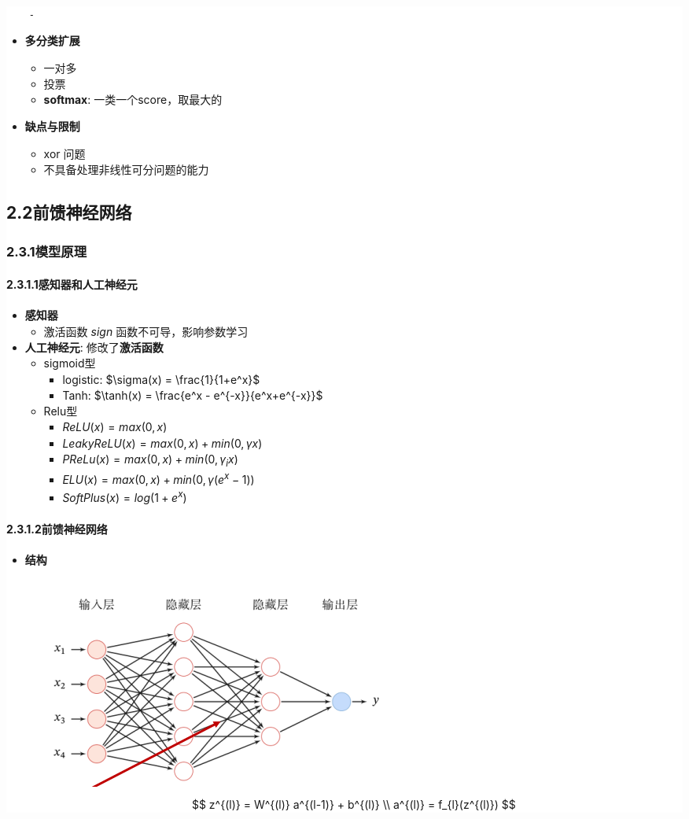         -   
    
-   **多分类扩展**
    -   一对多
    -   投票
    -   **softmax**: 一类一个score，取最大的

-   **缺点与限制**
    -   xor 问题
    -   不具备处理非线性可分问题的能力

## 2.2前馈神经网络

### 2.3.1模型原理

#### 2.3.1.1感知器和人工神经元

-   **感知器**
    -   激活函数 $sign$ 函数不可导，影响参数学习
-   **人工神经元**: 修改了**激活函数**
    -   sigmoid型
        -   logistic: $\sigma(x) = \frac{1}{1+e^x}$
        -   Tanh: $\tanh(x) = \frac{e^x - e^{-x}}{e^x+e^{-x}}$
    -   Relu型
        -   $ReLU(x) = max(0, x)$
        -   $LeakyReLU(x) = max(0, x) + min(0, \gamma x)$
        -   $PReLu(x) = max(0, x) + min(0, \gamma_i x)$
        -   $ELU(x) = max(0,x) + min(0, \gamma(e^x -1))$
        -   $SoftPlus(x) = log(1+e^x)$

#### 2.3.1.2前馈神经网络

-   **结构**

    ![image-20211208130913398](%E7%A5%9E%E7%BB%8F%E7%BD%91%E7%BB%9C%E4%B8%8E%E6%B7%B1%E5%BA%A6%E5%AD%A6%E4%B9%A0.assets/image-20211208130913398-16389401547851.png)
    $$
    z^{(l)} = W^{(l)} a^{(l-1)} + b^{(l)} \\
    a^{(l)} = f_{l}(z^{(l)})
    $$
